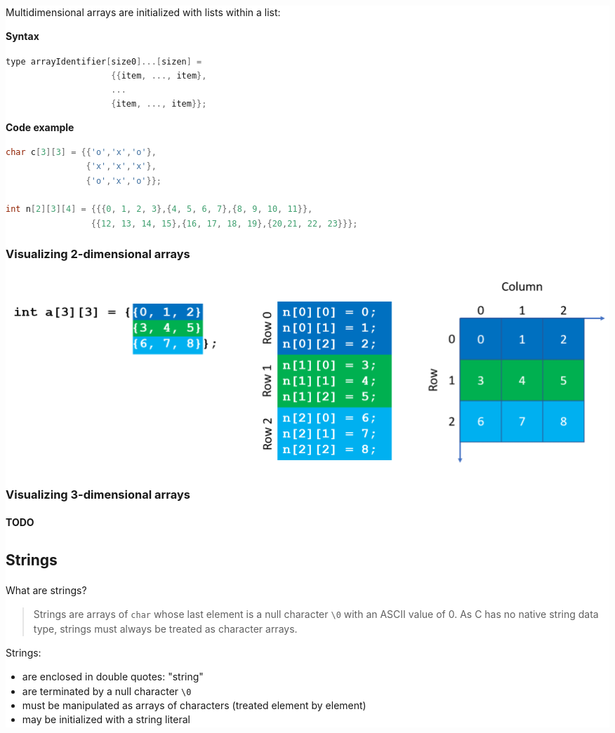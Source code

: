 Multidimensional arrays are initialized with lists within a list: 

**Syntax**
```c
type arrayIdentifier[size0]...[sizen] = 
                     {{item, ..., item},
                     ...
                     {item, ..., item}};
```

**Code example**
```c
char c[3][3] = {{'o','x','o'},
                {'x','x','x'},
                {'o','x','o'}}; 

int n[2][3][4] = {{{0, 1, 2, 3},{4, 5, 6, 7},{8, 9, 10, 11}},
                 {{12, 13, 14, 15},{16, 17, 18, 19},{20,21, 22, 23}}};
```

### Visualizing 2-dimensional arrays

![2-dimensional arrays](../images/2-dim-arrow_862x276.png)

### Visualizing 3-dimensional arrays

**TODO**

## Strings

What are strings?

> Strings are arrays of `char` whose last element is a null
character `\0` with an ASCII value of 0. As C has no native
string data type, strings must always be treated as
character arrays.

Strings:
- are enclosed in double quotes: "string"
- are terminated by a null character `\0`
- must be manipulated as arrays of characters (treated element by element)
- may be initialized with a string literal
